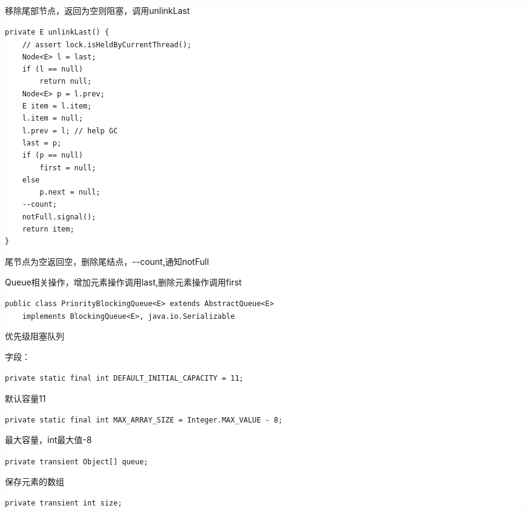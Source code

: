 移除尾部节点，返回为空则阻塞，调用unlinkLast

```
private E unlinkLast() {
    // assert lock.isHeldByCurrentThread();
    Node<E> l = last;
    if (l == null)
        return null;
    Node<E> p = l.prev;
    E item = l.item;
    l.item = null;
    l.prev = l; // help GC
    last = p;
    if (p == null)
        first = null;
    else
        p.next = null;
    --count;
    notFull.signal();
    return item;
}
```

尾节点为空返回空，删除尾结点，--count,通知notFull

Queue相关操作，增加元素操作调用last,删除元素操作调用first





```
public class PriorityBlockingQueue<E> extends AbstractQueue<E>
    implements BlockingQueue<E>, java.io.Serializable
```

优先级阻塞队列

字段：

```
private static final int DEFAULT_INITIAL_CAPACITY = 11;
```

默认容量11

```
private static final int MAX_ARRAY_SIZE = Integer.MAX_VALUE - 8;
```

最大容量，int最大值-8

```
private transient Object[] queue;
```

保存元素的数组

```
private transient int size;
```

